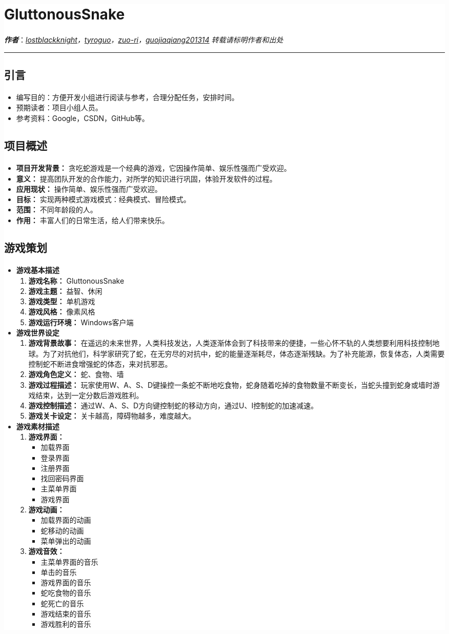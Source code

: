 # GluttonousSnake

***作者***：*[lostblackknight](https://github.com/lostblackknight)，[tyroguo](https://github.com/tyroguo)，[zuo-ri](https://github.com/zuo-ri)，[guojiaqiang201314](https://github.com/guojiaqiang201314)*    *转载请标明作者和出处*

---



## 引言

- 编写目的：方便开发小组进行阅读与参考，合理分配任务，安排时间。
- 预期读者：项目小组人员。
- 参考资料：Google，CSDN，GitHub等。



## 项目概述

- **项目开发背景：** 贪吃蛇游戏是一个经典的游戏，它因操作简单、娱乐性强而广受欢迎。
- **意义：** 提高团队开发的合作能力，对所学的知识进行巩固，体验开发软件的过程。
- **应用现状：** 操作简单、娱乐性强而广受欢迎。
- **目标：** 实现两种模式游戏模式：经典模式、冒险模式。
- **范围：** 不同年龄段的人。
- **作用：** 丰富人们的日常生活，给人们带来快乐。



## 游戏策划

- **游戏基本描述**
  1. **游戏名称：**  GluttonousSnake
  2. **游戏主题：**  益智、休闲
  3. **游戏类型：**  单机游戏
  4. **游戏风格：**  像素风格
  5. **游戏运行环境：**  Windows客户端
- **游戏世界设定**
  1. **游戏背景故事：** 在遥远的未来世界，人类科技发达，人类逐渐体会到了科技带来的便捷，一些心怀不轨的人类想要利用科技控制地球。为了对抗他们，科学家研究了蛇，在无穷尽的对抗中，蛇的能量逐渐耗尽，体态逐渐残缺。为了补充能源，恢复体态，人类需要控制蛇不断进食增强蛇的体态，来对抗邪恶。
  2. **游戏角色定义：**  蛇、食物、墙
  3. **游戏过程描述：** 玩家使用W、A、S、D键操控一条蛇不断地吃食物，蛇身随着吃掉的食物数量不断变长，当蛇头撞到蛇身或墙时游戏结束，达到一定分数后游戏胜利。
  4. **游戏控制描述：** 通过W、A、S、D方向键控制蛇的移动方向，通过U、I控制蛇的加速减速。
  5. **游戏关卡设定：** 关卡越高，障碍物越多，难度越大。
- **游戏素材描述**
  1. **游戏界面：**
     - 加载界面
     - 登录界面
     - 注册界面
     - 找回密码界面
     - 主菜单界面
     - 游戏界面
  2. **游戏动画：**
     - 加载界面的动画
     - 蛇移动的动画
     - 菜单弹出的动画
  3. **游戏音效：**
     - 主菜单界面的音乐
     - 单击的音乐
     - 游戏界面的音乐
     - 蛇吃食物的音乐
     - 蛇死亡的音乐
     - 游戏结束的音乐
     - 游戏胜利的音乐
